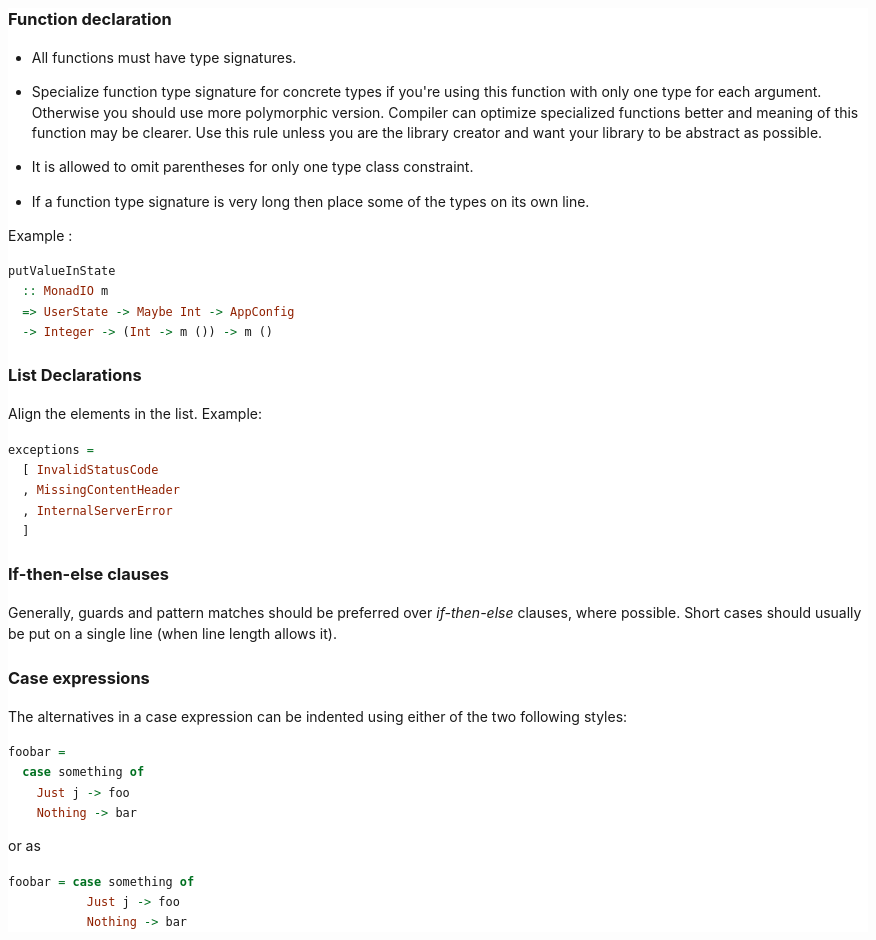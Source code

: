 ### Function declaration

* All functions must have type signatures.

* Specialize function type signature for concrete types if you're using this function
with only one type for each argument. Otherwise you should use more polymorphic
version. Compiler can optimize specialized functions better
and meaning of this function may be clearer.
Use this rule unless you are the library creator and want your library to be abstract
as possible.

* It is allowed to omit parentheses for only one type class constraint.

* If a function type signature is very long then place some of the types on its own line.

Example :
```haskell
putValueInState
  :: MonadIO m
  => UserState -> Maybe Int -> AppConfig
  -> Integer -> (Int -> m ()) -> m ()
```


### List Declarations

Align the elements in the list.  Example:

```haskell
exceptions =
  [ InvalidStatusCode
  , MissingContentHeader
  , InternalServerError
  ]
```

### If-then-else clauses

Generally, guards and pattern matches should be preferred over _if-then-else_
clauses, where possible.  Short cases should usually be put on a single line
(when line length allows it).

### Case expressions

The alternatives in a case expression can be indented using either of
the two following styles:

```haskell
foobar =
  case something of
    Just j -> foo
    Nothing -> bar
```

or as

```haskell
foobar = case something of
           Just j -> foo
           Nothing -> bar
```
